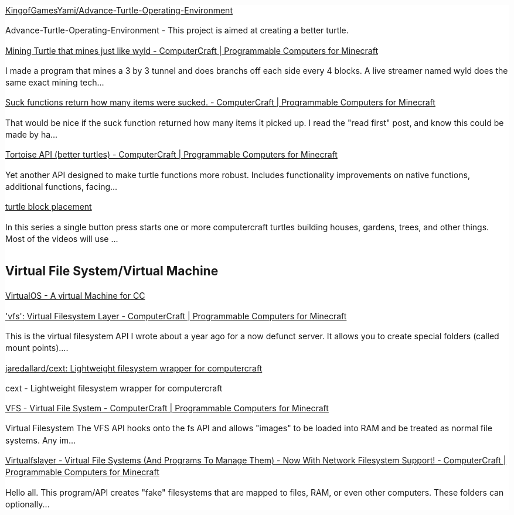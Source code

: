 [KingofGamesYami/Advance-Turtle-Operating-Environment](https://github.com/KingofGamesYami/Advance-Turtle-Operating-Environment)

Advance-Turtle-Operating-Environment - This project is aimed at creating a better turtle.

[Mining Turtle that mines just like wyld - ComputerCraft | Programmable Computers for Minecraft](http://www.computercraft.info/forums2/index.php?/topic/20476-mining-turtle-that-mines-just-like-wyld/)

I made a program that mines a 3 by 3 tunnel and does branchs off each side every 4 blocks. A live streamer named wyld does the same exact mining tech...

[Suck functions return how many items were sucked. - ComputerCraft | Programmable Computers for Minecraft](http://www.computercraft.info/forums2/index.php?/topic/16504-suck-functions-return-how-many-items-were-sucked/)

That would be nice if the suck function returned how many items it picked up. I read the "read first" post, and know this could be made by ha...

[Tortoise API (better turtles) - ComputerCraft | Programmable Computers for Minecraft](http://www.computercraft.info/forums2/index.php?/topic/26072-tortoise-api-better-turtles/)

Yet another API designed to make turtle functions more robust. Includes functionality improvements on native functions, additional functions, facing...

[turtle block placement](https://www.youtube.com/watch?v=N1PT3GD-OTo)

In this series a single button press starts one or more computercraft turtles building houses, gardens, trees, and other things. Most of the videos will use ...

## Virtual File System/Virtual Machine

[VirtualOS - A virtual Machine for CC](http://www.computercraft.info/forums2/index.php?/topic/28980-virtualos-a-virtual-machine-for-cc-now-with-gui/)

['vfs': Virtual Filesystem Layer - ComputerCraft | Programmable Computers for Minecraft](http://www.computercraft.info/forums2/index.php?/topic/14540-vfs-virtual-filesystem-layer/)

This is the virtual filesystem API I wrote about a year ago for a now defunct server. It allows you to create special folders (called mount points)....

[jaredallard/cext: Lightweight filesystem wrapper for computercraft](https://github.com/jaredallard/cext)

cext - Lightweight filesystem wrapper for computercraft

[VFS - Virtual File System - ComputerCraft | Programmable Computers for Minecraft](http://www.computercraft.info/forums2/index.php?/topic/19336-vfs-virtual-file-system/)

Virtual Filesystem The VFS API hooks onto the fs API and allows "images" to be loaded into RAM and be treated as normal file systems. Any im...

[Virtualfslayer - Virtual File Systems (And Programs To Manage Them) - Now With Network Filesystem Support! - ComputerCraft | Programmable Computers for Minecraft](http://www.computercraft.info/forums2/index.php?/topic/14342-virtualfslayer-virtual-file-systems-and-programs-to-manage-them-now-with-network-filesystem-support/)

Hello all. This program/API creates "fake" filesystems that are mapped to files, RAM, or even other computers. These folders can optionally...
